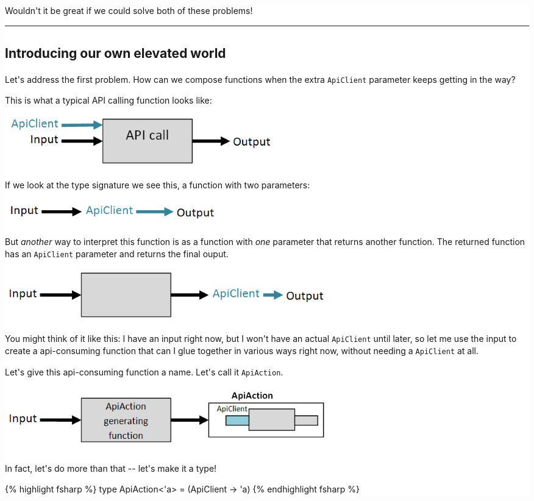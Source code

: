Wouldn't it be great if we could solve both of these problems!

<a id="apiAction"></a>
<hr>

## Introducing our own elevated world

Let's address the first problem. How can we compose functions when the extra `ApiClient` parameter keeps getting in the way?

This is what a typical API calling function looks like:

![](/assets/img/vgfp_api_action1.png)

If we look at the type signature we see this, a function with two parameters:

![](/assets/img/vgfp_api_action2.png)

But *another* way to interpret this function is as a function with *one* parameter that returns another function. The returned function has an `ApiClient` parameter
and returns the final ouput.

![](/assets/img/vgfp_api_action3.png)

You might think of it like this: I have an input right now, but I won't have an actual `ApiClient` until later,
so let me use the input to create a api-consuming function that can I glue together in various ways right now, without needing a `ApiClient` at all.

Let's give this api-consuming function a name. Let's call it `ApiAction`.

![](/assets/img/vgfp_api_action4.png)

In fact, let's do more than that -- let's make it a type!

{% highlight fsharp %}
type ApiAction<'a> = (ApiClient -> 'a)
{% endhighlight fsharp %}
